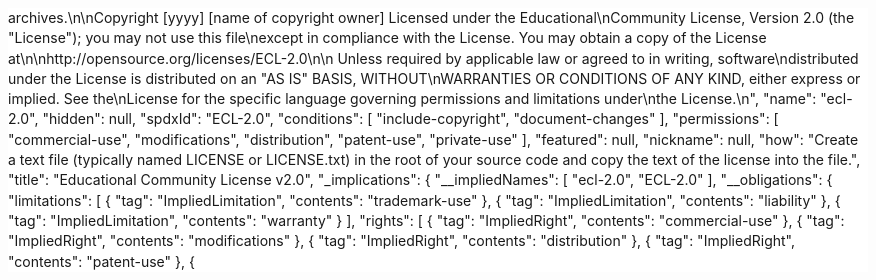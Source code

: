 archives.\n\nCopyright [yyyy] [name of copyright owner] Licensed under the Educational\nCommunity License, Version 2.0 (the \"License\"); you may not use this file\nexcept in compliance with the License. You may obtain a copy of the License at\n\nhttp://opensource.org/licenses/ECL-2.0\n\n Unless required by applicable law or agreed to in writing, software\ndistributed under the License is distributed on an \"AS IS\" BASIS, WITHOUT\nWARRANTIES OR CONDITIONS OF ANY KIND, either express or implied. See the\nLicense for the specific language governing permissions and limitations under\nthe License.\n",
                "name": "ecl-2.0",
                "hidden": null,
                "spdxId": "ECL-2.0",
                "conditions": [
                    "include-copyright",
                    "document-changes"
                ],
                "permissions": [
                    "commercial-use",
                    "modifications",
                    "distribution",
                    "patent-use",
                    "private-use"
                ],
                "featured": null,
                "nickname": null,
                "how": "Create a text file (typically named LICENSE or LICENSE.txt) in the root of your source code and copy the text of the license into the file.",
                "title": "Educational Community License v2.0",
                "_implications": {
                    "__impliedNames": [
                        "ecl-2.0",
                        "ECL-2.0"
                    ],
                    "__obligations": {
                        "limitations": [
                            {
                                "tag": "ImpliedLimitation",
                                "contents": "trademark-use"
                            },
                            {
                                "tag": "ImpliedLimitation",
                                "contents": "liability"
                            },
                            {
                                "tag": "ImpliedLimitation",
                                "contents": "warranty"
                            }
                        ],
                        "rights": [
                            {
                                "tag": "ImpliedRight",
                                "contents": "commercial-use"
                            },
                            {
                                "tag": "ImpliedRight",
                                "contents": "modifications"
                            },
                            {
                                "tag": "ImpliedRight",
                                "contents": "distribution"
                            },
                            {
                                "tag": "ImpliedRight",
                                "contents": "patent-use"
                            },
                            {